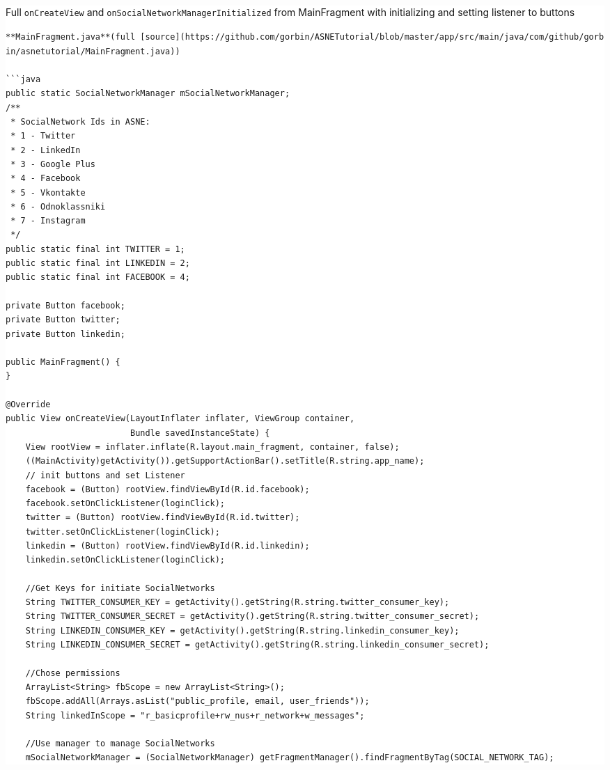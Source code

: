  Full `onCreateView` and `onSocialNetworkManagerInitialized` from MainFragment with initializing and setting listener to buttons
    
    **MainFragment.java**(full [source](https://github.com/gorbin/ASNETutorial/blob/master/app/src/main/java/com/github/gorbin/asnetutorial/MainFragment.java))
    
    ```java
    public static SocialNetworkManager mSocialNetworkManager;
    /**
     * SocialNetwork Ids in ASNE:
     * 1 - Twitter
     * 2 - LinkedIn
     * 3 - Google Plus
     * 4 - Facebook
     * 5 - Vkontakte
     * 6 - Odnoklassniki
     * 7 - Instagram
     */
    public static final int TWITTER = 1;
    public static final int LINKEDIN = 2;
    public static final int FACEBOOK = 4;
    
    private Button facebook;
    private Button twitter;
    private Button linkedin;

    public MainFragment() {
    }

    @Override
    public View onCreateView(LayoutInflater inflater, ViewGroup container,
                             Bundle savedInstanceState) {
        View rootView = inflater.inflate(R.layout.main_fragment, container, false);
        ((MainActivity)getActivity()).getSupportActionBar().setTitle(R.string.app_name);
        // init buttons and set Listener
        facebook = (Button) rootView.findViewById(R.id.facebook);
        facebook.setOnClickListener(loginClick);
        twitter = (Button) rootView.findViewById(R.id.twitter);
        twitter.setOnClickListener(loginClick);
        linkedin = (Button) rootView.findViewById(R.id.linkedin);
        linkedin.setOnClickListener(loginClick);

        //Get Keys for initiate SocialNetworks
        String TWITTER_CONSUMER_KEY = getActivity().getString(R.string.twitter_consumer_key);
        String TWITTER_CONSUMER_SECRET = getActivity().getString(R.string.twitter_consumer_secret);
        String LINKEDIN_CONSUMER_KEY = getActivity().getString(R.string.linkedin_consumer_key);
        String LINKEDIN_CONSUMER_SECRET = getActivity().getString(R.string.linkedin_consumer_secret);

        //Chose permissions
        ArrayList<String> fbScope = new ArrayList<String>();
        fbScope.addAll(Arrays.asList("public_profile, email, user_friends"));
        String linkedInScope = "r_basicprofile+rw_nus+r_network+w_messages";

        //Use manager to manage SocialNetworks
        mSocialNetworkManager = (SocialNetworkManager) getFragmentManager().findFragmentByTag(SOCIAL_NETWORK_TAG);
